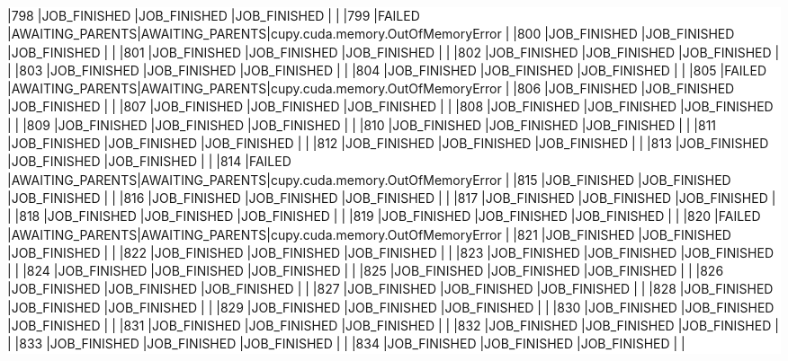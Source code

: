|798         |JOB_FINISHED |JOB_FINISHED    |JOB_FINISHED    |                                         |
|799         |FAILED       |AWAITING_PARENTS|AWAITING_PARENTS|cupy.cuda.memory.OutOfMemoryError        |
|800         |JOB_FINISHED |JOB_FINISHED    |JOB_FINISHED    |                                         |
|801         |JOB_FINISHED |JOB_FINISHED    |JOB_FINISHED    |                                         |
|802         |JOB_FINISHED |JOB_FINISHED    |JOB_FINISHED    |                                         |
|803         |JOB_FINISHED |JOB_FINISHED    |JOB_FINISHED    |                                         |
|804         |JOB_FINISHED |JOB_FINISHED    |JOB_FINISHED    |                                         |
|805         |FAILED       |AWAITING_PARENTS|AWAITING_PARENTS|cupy.cuda.memory.OutOfMemoryError        |
|806         |JOB_FINISHED |JOB_FINISHED    |JOB_FINISHED    |                                         |
|807         |JOB_FINISHED |JOB_FINISHED    |JOB_FINISHED    |                                         |
|808         |JOB_FINISHED |JOB_FINISHED    |JOB_FINISHED    |                                         |
|809         |JOB_FINISHED |JOB_FINISHED    |JOB_FINISHED    |                                         |
|810         |JOB_FINISHED |JOB_FINISHED    |JOB_FINISHED    |                                         |
|811         |JOB_FINISHED |JOB_FINISHED    |JOB_FINISHED    |                                         |
|812         |JOB_FINISHED |JOB_FINISHED    |JOB_FINISHED    |                                         |
|813         |JOB_FINISHED |JOB_FINISHED    |JOB_FINISHED    |                                         |
|814         |FAILED       |AWAITING_PARENTS|AWAITING_PARENTS|cupy.cuda.memory.OutOfMemoryError        |
|815         |JOB_FINISHED |JOB_FINISHED    |JOB_FINISHED    |                                         |
|816         |JOB_FINISHED |JOB_FINISHED    |JOB_FINISHED    |                                         |
|817         |JOB_FINISHED |JOB_FINISHED    |JOB_FINISHED    |                                         |
|818         |JOB_FINISHED |JOB_FINISHED    |JOB_FINISHED    |                                         |
|819         |JOB_FINISHED |JOB_FINISHED    |JOB_FINISHED    |                                         |
|820         |FAILED       |AWAITING_PARENTS|AWAITING_PARENTS|cupy.cuda.memory.OutOfMemoryError        |
|821         |JOB_FINISHED |JOB_FINISHED    |JOB_FINISHED    |                                         |
|822         |JOB_FINISHED |JOB_FINISHED    |JOB_FINISHED    |                                         |
|823         |JOB_FINISHED |JOB_FINISHED    |JOB_FINISHED    |                                         |
|824         |JOB_FINISHED |JOB_FINISHED    |JOB_FINISHED    |                                         |
|825         |JOB_FINISHED |JOB_FINISHED    |JOB_FINISHED    |                                         |
|826         |JOB_FINISHED |JOB_FINISHED    |JOB_FINISHED    |                                         |
|827         |JOB_FINISHED |JOB_FINISHED    |JOB_FINISHED    |                                         |
|828         |JOB_FINISHED |JOB_FINISHED    |JOB_FINISHED    |                                         |
|829         |JOB_FINISHED |JOB_FINISHED    |JOB_FINISHED    |                                         |
|830         |JOB_FINISHED |JOB_FINISHED    |JOB_FINISHED    |                                         |
|831         |JOB_FINISHED |JOB_FINISHED    |JOB_FINISHED    |                                         |
|832         |JOB_FINISHED |JOB_FINISHED    |JOB_FINISHED    |                                         |
|833         |JOB_FINISHED |JOB_FINISHED    |JOB_FINISHED    |                                         |
|834         |JOB_FINISHED |JOB_FINISHED    |JOB_FINISHED    |                                         |